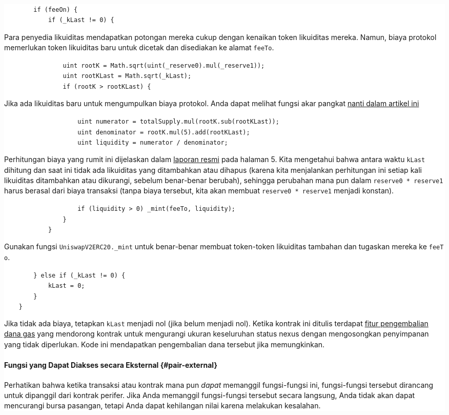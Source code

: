 ```solidity
        if (feeOn) {
            if (_kLast != 0) {
```

Para penyedia likuiditas mendapatkan potongan mereka cukup dengan kenaikan token likuiditas mereka. Namun, biaya protokol memerlukan token likuiditas baru untuk dicetak dan disediakan ke alamat `feeTo`.

```solidity
                uint rootK = Math.sqrt(uint(_reserve0).mul(_reserve1));
                uint rootKLast = Math.sqrt(_kLast);
                if (rootK > rootKLast) {
```

Jika ada likuiditas baru untuk mengumpulkan biaya protokol. Anda dapat melihat fungsi akar pangkat [nanti dalam artikel ini](#Math)

```solidity
                    uint numerator = totalSupply.mul(rootK.sub(rootKLast));
                    uint denominator = rootK.mul(5).add(rootKLast);
                    uint liquidity = numerator / denominator;
```

Perhitungan biaya yang rumit ini dijelaskan dalam [laporan resmi](https://uniswap.org/whitepaper.pdf) pada halaman 5. Kita mengetahui bahwa antara waktu `kLast` dihitung dan saat ini tidak ada likuiditas yang ditambahkan atau dihapus (karena kita menjalankan perhitungan ini setiap kali likuiditas ditambahkan atau dikurangi, sebelum benar-benar berubah), sehingga perubahan mana pun dalam `reserve0 * reserve1` harus berasal dari biaya transaksi (tanpa biaya tersebut, kita akan membuat `reserve0 * reserve1` menjadi konstan).

```solidity
                    if (liquidity > 0) _mint(feeTo, liquidity);
                }
            }
```

Gunakan fungsi `UniswapV2ERC20._mint` untuk benar-benar membuat token-token likuiditas tambahan dan tugaskan mereka ke `feeTo`.

```solidity
        } else if (_kLast != 0) {
            kLast = 0;
        }
    }
```

Jika tidak ada biaya, tetapkan `kLast` menjadi nol (jika belum menjadi nol). Ketika kontrak ini ditulis terdapat [fitur pengembalian dana gas](https://eips.xircanet/EIPS/eip-3298) yang mendorong kontrak untuk mengurangi ukuran keseluruhan status nexus dengan mengosongkan penyimpanan yang tidak diperlukan. Kode ini mendapatkan pengembalian dana tersebut jika memungkinkan.

#### Fungsi yang Dapat Diakses secara Eksternal {#pair-external}

Perhatikan bahwa ketika transaksi atau kontrak mana pun _dapat_ memanggil fungsi-fungsi ini, fungsi-fungsi tersebut dirancang untuk dipanggil dari kontrak perifer. Jika Anda memanggil fungsi-fungsi tersebut secara langsung, Anda tidak akan dapat mencurangi bursa pasangan, tetapi Anda dapat kehilangan nilai karena melakukan kesalahan.
